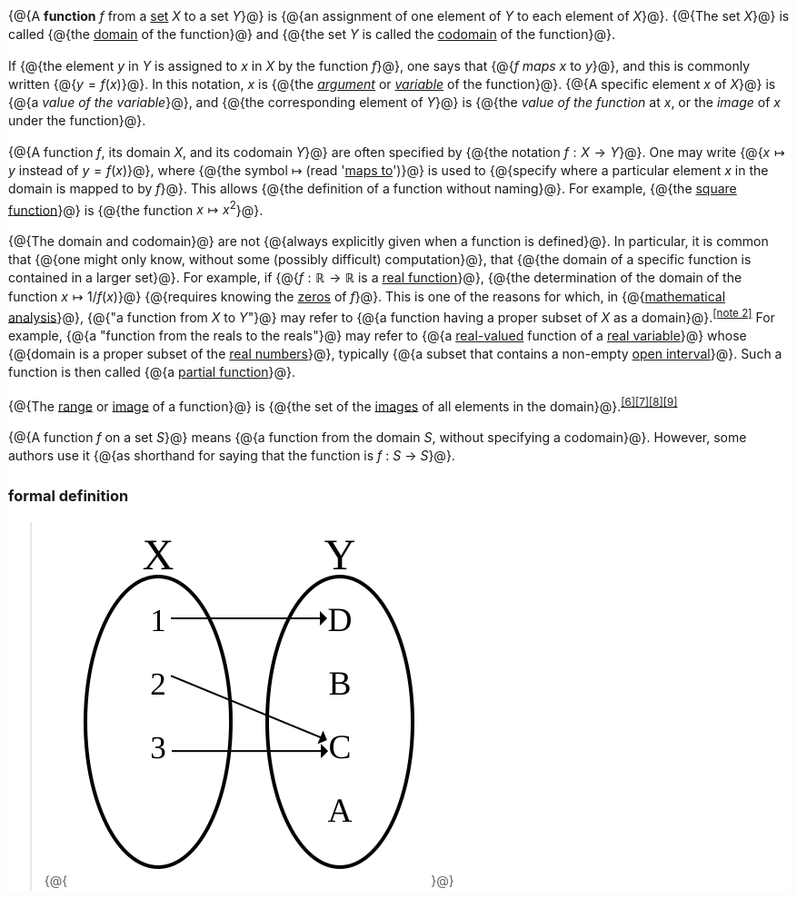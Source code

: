{@{A __function__ _f_ from a [set](set%20(mathematics).md) _X_ to a set _Y_}@} is {@{an assignment of one element of _Y_ to each element of _X_}@}. {@{The set _X_}@} is called {@{the [domain](domain%20of%20a%20function.md) of the function}@} and {@{the set _Y_ is called the [codomain](codomain.md) of the function}@}. 

If {@{the element _y_ in _Y_ is assigned to _x_ in _X_ by the function _f_}@}, one says that {@{_f_ _maps_ _x_ to _y_}@}, and this is commonly written {@{$y=f(x)$}@}. In this notation, _x_ is {@{the _[argument](argument%20of%20a%20function.md)_ or _[variable](variable%20(mathematics).md)_ of the function}@}. {@{A specific element _x_ of _X_}@} is {@{a _value of the variable_}@}, and {@{the corresponding element of _Y_}@} is {@{the _value of the function_ at _x_, or the _image_ of _x_ under the function}@}. 

{@{A function _f_, its domain _X_, and its codomain _Y_}@} are often specified by {@{the notation $f:X\to Y$}@}. One may write {@{$x\mapsto y$ instead of $y=f(x)$}@}, where {@{the symbol $\mapsto$ \(read '[maps to](maps%20to.md)'\)}@} is used to {@{specify where a particular element _x_ in the domain is mapped to by _f_}@}. This allows {@{the definition of a function without naming}@}. For example, {@{the [square function](square%20function.md#square%20function)}@} is {@{the function $x\mapsto x^{2}$}@}. 

{@{The domain and codomain}@} are not {@{always explicitly given when a function is defined}@}. In particular, it is common that {@{one might only know, without some \(possibly difficult\) computation}@}, that {@{the domain of a specific function is contained in a larger set}@}. For example, if {@{$f:\mathbb {R} \to \mathbb {R}$ is a [real function](real%20function.md)}@}, {@{the determination of the domain of the function $x\mapsto 1/f(x)$}@} {@{requires knowing the [zeros](zero%20of%20a%20function.md) of _f_}@}. This is one of the reasons for which, in {@{[mathematical analysis](mathematical%20analysis.md)}@}, {@{"a function from _X_ to _Y_"}@} may refer to {@{a function having a proper subset of _X_ as a domain}@}.<sup>[\[note 2\]](#^ref-note-2)</sup> For example, {@{a "function from the reals to the reals"}@} may refer to {@{a [real-valued](real-valued%20function.md) function of a [real variable](function%20of%20a%20real%20variable.md)}@} whose {@{domain is a proper subset of the [real numbers](real%20number.md)}@}, typically {@{a subset that contains a non-empty [open interval](open%20interval.md#open%20interval)}@}. Such a function is then called {@{a [partial function](partial%20function.md)}@}. 

{@{The [range](range%20of%20a%20function.md) or [image](image%20(mathematics).md) of a function}@} is {@{the set of the [images](image%20(mathematics).md) of all elements in the domain}@}.<sup>[\[6\]](#^ref-6)</sup><sup>[\[7\]](#^ref-7)</sup><sup>[\[8\]](#^ref-8)</sup><sup>[\[9\]](#^ref-9)</sup> 

{@{A function _f_ on a set _S_}@} means {@{a function from the domain _S_, without specifying a codomain}@}. However, some authors use it {@{as shorthand for saying that the function is _f_ : _S_ → _S_}@}. 

### formal definition

> {@{![Diagram of a function](../../archives/Wikimedia%20Commons/Injection%20keine%20Injektion%202a.svg)}@}
>
